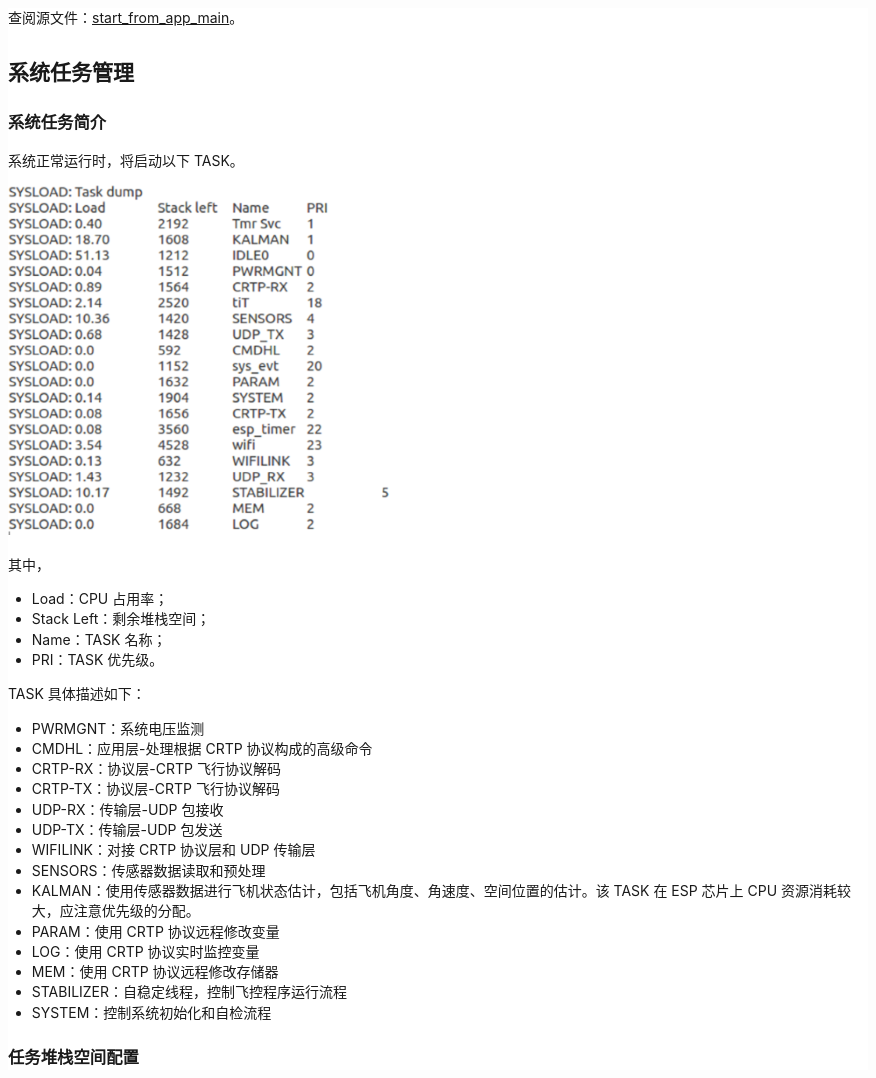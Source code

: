 查阅源文件：[start_from_app_main](./_static/start_from_app_main.pdf)。

## 系统任务管理

### 系统任务简介

系统正常运行时，将启动以下 TASK。

![task_dump](../../_static/task_dump.png)

其中，
* Load：CPU 占用率；
* Stack Left：剩余堆栈空间；
* Name：TASK 名称；
* PRI：TASK 优先级。

TASK 具体描述如下：

* PWRMGNT：系统电压监测
* CMDHL：应用层-处理根据 CRTP 协议构成的高级命令
* CRTP-RX：协议层-CRTP 飞行协议解码
* CRTP-TX：协议层-CRTP 飞行协议解码
* UDP-RX：传输层-UDP 包接收
* UDP-TX：传输层-UDP 包发送
* WIFILINK：对接 CRTP 协议层和 UDP 传输层
* SENSORS：传感器数据读取和预处理
* KALMAN：使用传感器数据进行飞机状态估计，包括飞机角度、角速度、空间位置的估计。该 TASK 在 ESP 芯片上 CPU 资源消耗较大，应注意优先级的分配。
* PARAM：使用 CRTP 协议远程修改变量
* LOG：使用 CRTP 协议实时监控变量
* MEM：使用 CRTP 协议远程修改存储器
* STABILIZER：自稳定线程，控制飞控程序运行流程
* SYSTEM：控制系统初始化和自检流程

### 任务堆栈空间配置
